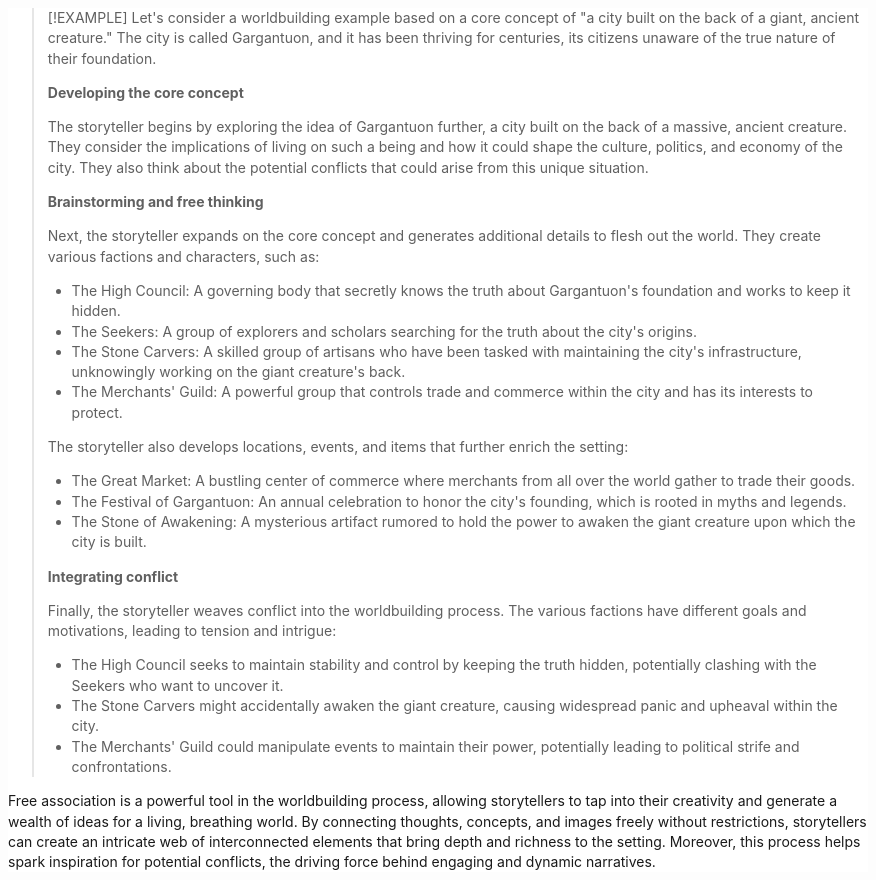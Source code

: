 >[!EXAMPLE]
>Let's consider a worldbuilding example based on a core concept of "a city built on the back of a giant, ancient creature." The city is called Gargantuon, and it has been thriving for centuries, its citizens unaware of the true nature of their foundation.
>
>**Developing the core concept**
>
>The storyteller begins by exploring the idea of Gargantuon further, a city built on the back of a massive, ancient creature. They consider the implications of living on such a being and how it could shape the culture, politics, and economy of the city. They also think about the potential conflicts that could arise from this unique situation.
>
>**Brainstorming and free thinking**
>
>Next, the storyteller expands on the core concept and generates additional details to flesh out the world. They create various factions and characters, such as:
>
>- The High Council: A governing body that secretly knows the truth about Gargantuon's foundation and works to keep it hidden.
>- The Seekers: A group of explorers and scholars searching for the truth about the city's origins.
>- The Stone Carvers: A skilled group of artisans who have been tasked with maintaining the city's infrastructure, unknowingly working on the giant creature's back.
>- The Merchants' Guild: A powerful group that controls trade and commerce within the city and has its interests to protect.
>
>The storyteller also develops locations, events, and items that further enrich the setting:
>
>- The Great Market: A bustling center of commerce where merchants from all over the world gather to trade their goods.
>- The Festival of Gargantuon: An annual celebration to honor the city's founding, which is rooted in myths and legends.
>- The Stone of Awakening: A mysterious artifact rumored to hold the power to awaken the giant creature upon which the city is built.
>
>**Integrating conflict**
>
>Finally, the storyteller weaves conflict into the worldbuilding process. The various factions have different goals and motivations, leading to tension and intrigue:
>
>- The High Council seeks to maintain stability and control by keeping the truth hidden, potentially clashing with the Seekers who want to uncover it.
>- The Stone Carvers might accidentally awaken the giant creature, causing widespread panic and upheaval within the city.
>- The Merchants' Guild could manipulate events to maintain their power, potentially leading to political strife and confrontations.

Free association is a powerful tool in the worldbuilding process, allowing storytellers to tap into their creativity and generate a wealth of ideas for a living, breathing world. By connecting thoughts, concepts, and images freely without restrictions, storytellers can create an intricate web of interconnected elements that bring depth and richness to the setting. Moreover, this process helps spark inspiration for potential conflicts, the driving force behind engaging and dynamic narratives.
